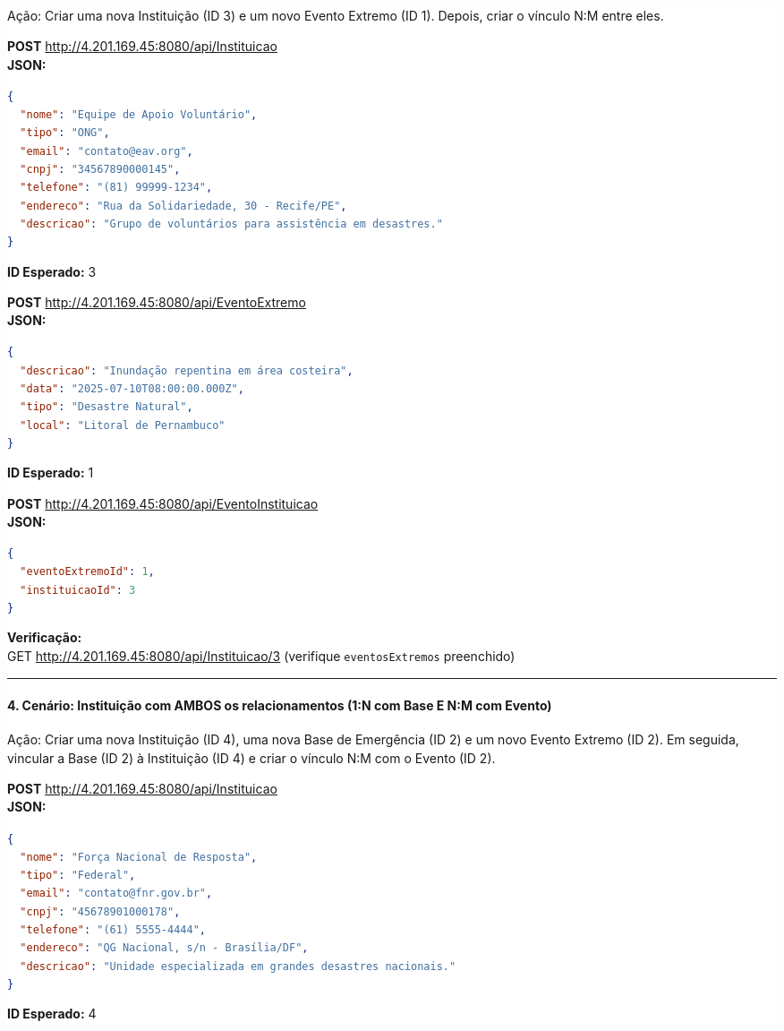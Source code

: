 Ação: Criar uma nova Instituição (ID 3) e um novo Evento Extremo (ID 1). Depois, criar o vínculo N:M entre eles.

**POST** http://4.201.169.45:8080/api/Instituicao  
**JSON:**
```json
{
  "nome": "Equipe de Apoio Voluntário",
  "tipo": "ONG",
  "email": "contato@eav.org",
  "cnpj": "34567890000145",
  "telefone": "(81) 99999-1234",
  "endereco": "Rua da Solidariedade, 30 - Recife/PE",
  "descricao": "Grupo de voluntários para assistência em desastres."
}
```
**ID Esperado:** 3  

**POST** http://4.201.169.45:8080/api/EventoExtremo  
**JSON:**
```json
{
  "descricao": "Inundação repentina em área costeira",
  "data": "2025-07-10T08:00:00.000Z",
  "tipo": "Desastre Natural",
  "local": "Litoral de Pernambuco"
}
```
**ID Esperado:** 1  

**POST** http://4.201.169.45:8080/api/EventoInstituicao  
**JSON:**
```json
{
  "eventoExtremoId": 1,
  "instituicaoId": 3
}
```
**Verificação:**  
GET http://4.201.169.45:8080/api/Instituicao/3 (verifique `eventosExtremos` preenchido)

---

#### **4. Cenário: Instituição com AMBOS os relacionamentos (1:N com Base E N:M com Evento)**

Ação: Criar uma nova Instituição (ID 4), uma nova Base de Emergência (ID 2) e um novo Evento Extremo (ID 2). Em seguida, vincular a Base (ID 2) à Instituição (ID 4) e criar o vínculo N:M com o Evento (ID 2).

**POST** http://4.201.169.45:8080/api/Instituicao  
**JSON:**
```json
{
  "nome": "Força Nacional de Resposta",
  "tipo": "Federal",
  "email": "contato@fnr.gov.br",
  "cnpj": "45678901000178",
  "telefone": "(61) 5555-4444",
  "endereco": "QG Nacional, s/n - Brasília/DF",
  "descricao": "Unidade especializada em grandes desastres nacionais."
}
```
**ID Esperado:** 4  
